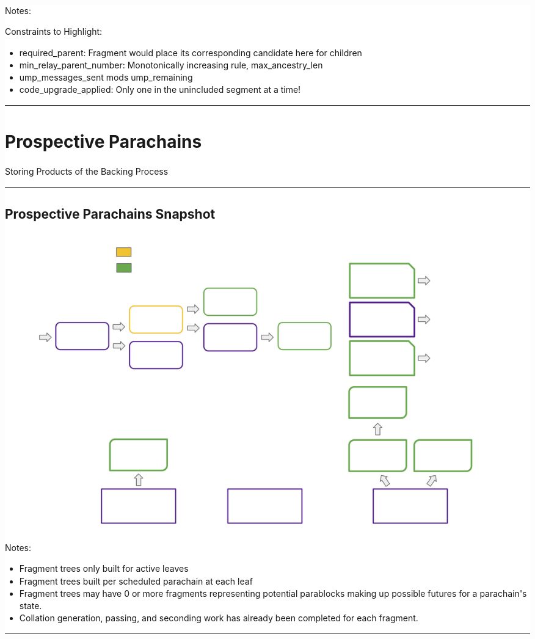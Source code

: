 
Notes:

Constraints to Highlight:

- required_parent: Fragment would place its corresponding candidate here for children
- min_relay_parent_number: Monotonically increasing rule, max_ancestry_len
- ump_messages_sent mods ump_remaining
- code_upgrade_applied: Only one in the unincluded segment at a time!

---



# Prospective Parachains

Storing Products of the Backing Process

---

## Prospective Parachains Snapshot

<img rounded style="width: 1500px" src="../async-backing-shallow/img/Prospective_Parachains_Overview.svg" />

Notes:

- Fragment trees only built for active leaves
- Fragment trees built per scheduled parachain at each leaf
- Fragment trees may have 0 or more fragments representing potential parablocks making up possible futures for a parachain's state.
- Collation generation, passing, and seconding work has already been completed for each fragment.

---